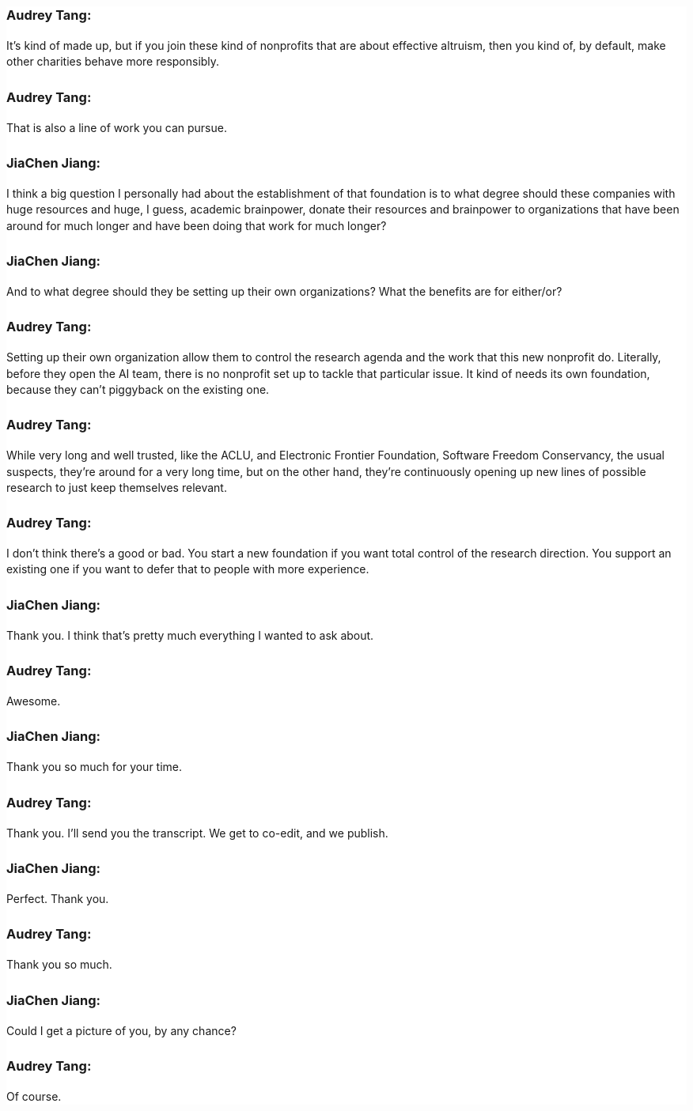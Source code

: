 ### Audrey Tang:
It’s kind of made up, but if you join these kind of nonprofits that are about effective altruism, then you kind of, by default, make other charities behave more responsibly.

### Audrey Tang:
That is also a line of work you can pursue.

### JiaChen Jiang:
I think a big question I personally had about the establishment of that foundation is to what degree should these companies with huge resources and huge, I guess, academic brainpower, donate their resources and brainpower to organizations that have been around for much longer and have been doing that work for much longer?

### JiaChen Jiang:
And to what degree should they be setting up their own organizations? What the benefits are for either/or?

### Audrey Tang:
Setting up their own organization allow them to control the research agenda and the work that this new nonprofit do. Literally, before they open the AI team, there is no nonprofit set up to tackle that particular issue. It kind of needs its own foundation, because they can’t piggyback on the existing one.

### Audrey Tang:
While very long and well trusted, like the ACLU, and Electronic Frontier Foundation, Software Freedom Conservancy, the usual suspects, they’re around for a very long time, but on the other hand, they’re continuously opening up new lines of possible research to just keep themselves relevant.

### Audrey Tang:
I don’t think there’s a good or bad. You start a new foundation if you want total control of the research direction. You support an existing one if you want to defer that to people with more experience.

### JiaChen Jiang:
Thank you. I think that’s pretty much everything I wanted to ask about.

### Audrey Tang:
Awesome.

### JiaChen Jiang:
Thank you so much for your time.

### Audrey Tang:
Thank you. I’ll send you the transcript. We get to co-edit, and we publish.

### JiaChen Jiang:
Perfect. Thank you.

### Audrey Tang:
Thank you so much.

### JiaChen Jiang:
Could I get a picture of you, by any chance?

### Audrey Tang:
Of course.

